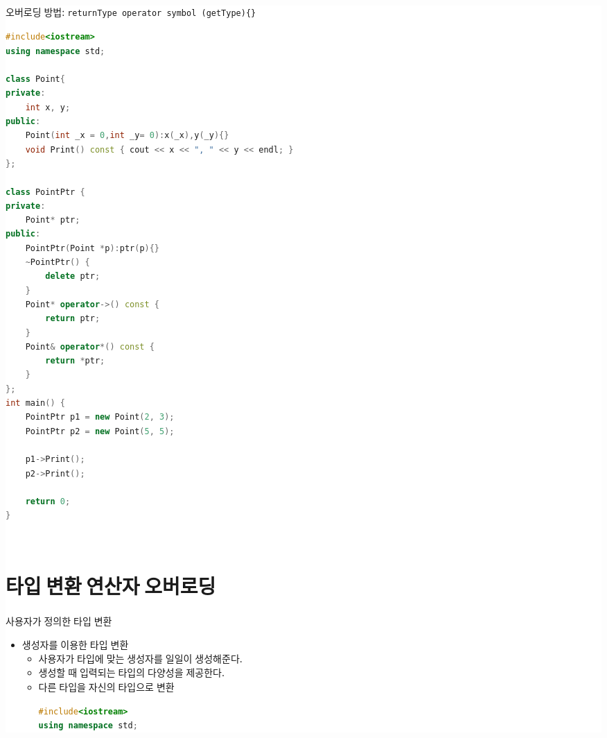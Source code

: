 오버로딩 방법: `returnType operator symbol (getType){}`
```c++
#include<iostream>
using namespace std;

class Point{
private:
	int x, y;
public:
	Point(int _x = 0,int _y= 0):x(_x),y(_y){}
	void Print() const { cout << x << ", " << y << endl; }
};

class PointPtr {
private:
	Point* ptr;
public:
	PointPtr(Point *p):ptr(p){}
	~PointPtr() {
		delete ptr;
	}
	Point* operator->() const {
		return ptr;
	}
	Point& operator*() const {
		return *ptr;
	}
};
int main() {
	PointPtr p1 = new Point(2, 3);
	PointPtr p2 = new Point(5, 5);

	p1->Print();
	p2->Print();

	return 0;
}
```

<br>

# 타입 변환 연산자 오버로딩
사용자가 정의한 타입 변환
- 생성자를 이용한 타입 변환
	- 사용자가 타입에 맞는 생성자를 일일이 생성해준다.
	- 생성할 때 입력되는 타입의 다양성을 제공한다.
	- 다른 타입을 자신의 타입으로 변환
		```c++
		#include<iostream>
		using namespace std;
